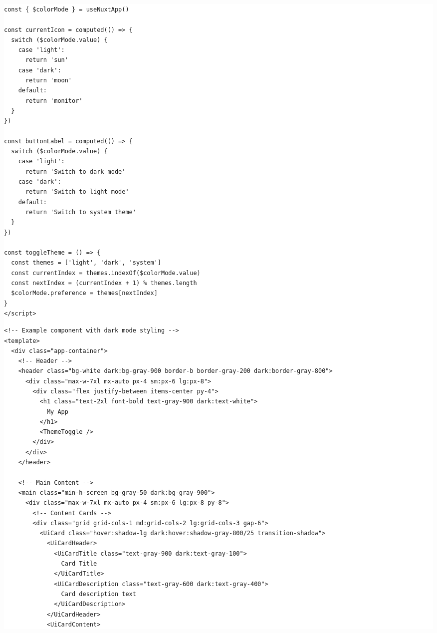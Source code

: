 ```vue
const { $colorMode } = useNuxtApp()

const currentIcon = computed(() => {
  switch ($colorMode.value) {
    case 'light':
      return 'sun'
    case 'dark':
      return 'moon'
    default:
      return 'monitor'
  }
})

const buttonLabel = computed(() => {
  switch ($colorMode.value) {
    case 'light':
      return 'Switch to dark mode'
    case 'dark':
      return 'Switch to light mode'
    default:
      return 'Switch to system theme'
  }
})

const toggleTheme = () => {
  const themes = ['light', 'dark', 'system']
  const currentIndex = themes.indexOf($colorMode.value)
  const nextIndex = (currentIndex + 1) % themes.length
  $colorMode.preference = themes[nextIndex]
}
</script>
```

```vue
<!-- Example component with dark mode styling -->
<template>
  <div class="app-container">
    <!-- Header -->
    <header class="bg-white dark:bg-gray-900 border-b border-gray-200 dark:border-gray-800">
      <div class="max-w-7xl mx-auto px-4 sm:px-6 lg:px-8">
        <div class="flex justify-between items-center py-4">
          <h1 class="text-2xl font-bold text-gray-900 dark:text-white">
            My App
          </h1>
          <ThemeToggle />
        </div>
      </div>
    </header>

    <!-- Main Content -->
    <main class="min-h-screen bg-gray-50 dark:bg-gray-900">
      <div class="max-w-7xl mx-auto px-4 sm:px-6 lg:px-8 py-8">
        <!-- Content Cards -->
        <div class="grid grid-cols-1 md:grid-cols-2 lg:grid-cols-3 gap-6">
          <UiCard class="hover:shadow-lg dark:hover:shadow-gray-800/25 transition-shadow">
            <UiCardHeader>
              <UiCardTitle class="text-gray-900 dark:text-gray-100">
                Card Title
              </UiCardTitle>
              <UiCardDescription class="text-gray-600 dark:text-gray-400">
                Card description text
              </UiCardDescription>
            </UiCardHeader>
            <UiCardContent>
```